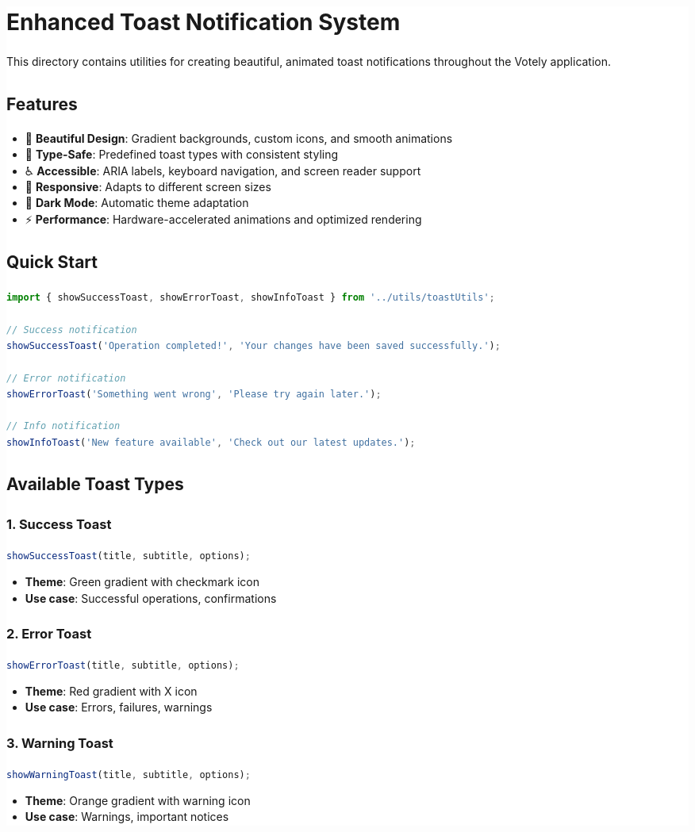 # Enhanced Toast Notification System

This directory contains utilities for creating beautiful, animated toast notifications throughout the Votely application.

## Features

- 🎨 **Beautiful Design**: Gradient backgrounds, custom icons, and smooth animations
- 🎯 **Type-Safe**: Predefined toast types with consistent styling
- ♿ **Accessible**: ARIA labels, keyboard navigation, and screen reader support
- 📱 **Responsive**: Adapts to different screen sizes
- 🌙 **Dark Mode**: Automatic theme adaptation
- ⚡ **Performance**: Hardware-accelerated animations and optimized rendering

## Quick Start

```javascript
import { showSuccessToast, showErrorToast, showInfoToast } from '../utils/toastUtils';

// Success notification
showSuccessToast('Operation completed!', 'Your changes have been saved successfully.');

// Error notification
showErrorToast('Something went wrong', 'Please try again later.');

// Info notification
showInfoToast('New feature available', 'Check out our latest updates.');
```

## Available Toast Types

### 1. Success Toast
```javascript
showSuccessToast(title, subtitle, options);
```
- **Theme**: Green gradient with checkmark icon
- **Use case**: Successful operations, confirmations

### 2. Error Toast
```javascript
showErrorToast(title, subtitle, options);
```
- **Theme**: Red gradient with X icon
- **Use case**: Errors, failures, warnings

### 3. Warning Toast
```javascript
showWarningToast(title, subtitle, options);
```
- **Theme**: Orange gradient with warning icon
- **Use case**: Warnings, important notices
